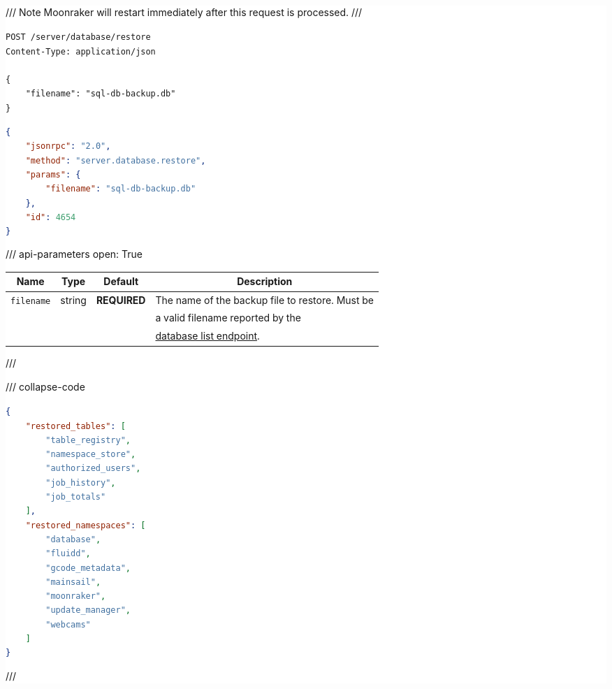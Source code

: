 /// Note
Moonraker will restart immediately after this request is processed.
///

```{.http .apirequest title="HTTP Request"}
POST /server/database/restore
Content-Type: application/json

{
    "filename": "sql-db-backup.db"
}
```

```{.json .apirequest title="JSON-RPC Request"}
{
    "jsonrpc": "2.0",
    "method": "server.database.restore",
    "params": {
        "filename": "sql-db-backup.db"
    },
    "id": 4654
}
```

/// api-parameters
    open: True

| Name       |  Type  | Default      | Description                                     |
| ---------- | :----: | ------------ | ----------------------------------------------- |
| `filename` | string | **REQUIRED** | The name of the backup file to restore. Must be |
|            |        |              | a valid filename reported by the                |^
|            |        |              | [database list endpoint](#list-database-info).  |^

///

/// collapse-code
```{.json .apiresponse title="Example Response"}
{
    "restored_tables": [
        "table_registry",
        "namespace_store",
        "authorized_users",
        "job_history",
        "job_totals"
    ],
    "restored_namespaces": [
        "database",
        "fluidd",
        "gcode_metadata",
        "mainsail",
        "moonraker",
        "update_manager",
        "webcams"
    ]
}
```
///
